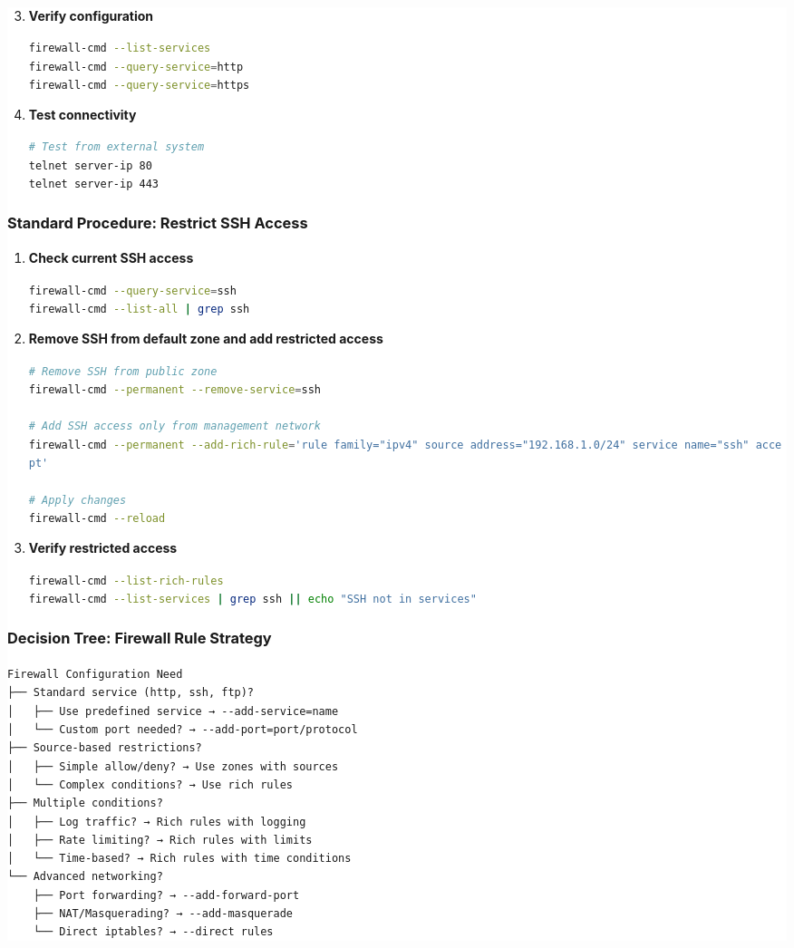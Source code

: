 3. **Verify configuration**
   ```bash
   firewall-cmd --list-services
   firewall-cmd --query-service=http
   firewall-cmd --query-service=https
   ```

4. **Test connectivity**
   ```bash
   # Test from external system
   telnet server-ip 80
   telnet server-ip 443
   ```

### Standard Procedure: Restrict SSH Access
1. **Check current SSH access**
   ```bash
   firewall-cmd --query-service=ssh
   firewall-cmd --list-all | grep ssh
   ```

2. **Remove SSH from default zone and add restricted access**
   ```bash
   # Remove SSH from public zone
   firewall-cmd --permanent --remove-service=ssh
   
   # Add SSH access only from management network
   firewall-cmd --permanent --add-rich-rule='rule family="ipv4" source address="192.168.1.0/24" service name="ssh" accept'
   
   # Apply changes
   firewall-cmd --reload
   ```

3. **Verify restricted access**
   ```bash
   firewall-cmd --list-rich-rules
   firewall-cmd --list-services | grep ssh || echo "SSH not in services"
   ```

### Decision Tree: Firewall Rule Strategy
```
Firewall Configuration Need
├── Standard service (http, ssh, ftp)?
│   ├── Use predefined service → --add-service=name
│   └── Custom port needed? → --add-port=port/protocol
├── Source-based restrictions?
│   ├── Simple allow/deny? → Use zones with sources
│   └── Complex conditions? → Use rich rules
├── Multiple conditions?
│   ├── Log traffic? → Rich rules with logging
│   ├── Rate limiting? → Rich rules with limits
│   └── Time-based? → Rich rules with time conditions
└── Advanced networking?
    ├── Port forwarding? → --add-forward-port
    ├── NAT/Masquerading? → --add-masquerade
    └── Direct iptables? → --direct rules
```
